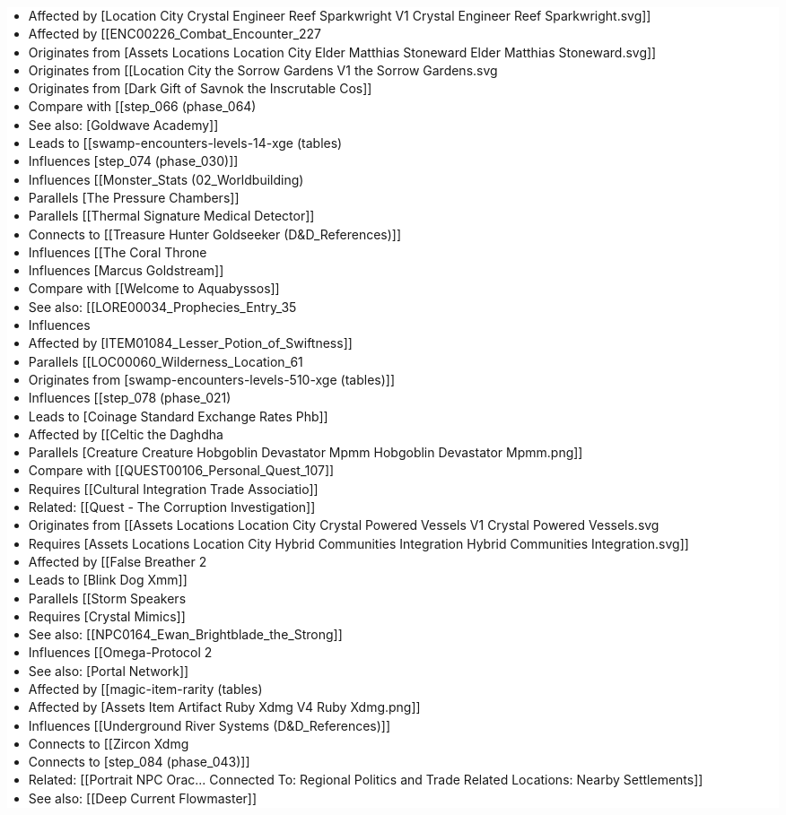 - Affected by [Location City Crystal Engineer Reef Sparkwright V1 Crystal Engineer Reef Sparkwright.svg]]
- Affected by [[ENC00226_Combat_Encounter_227
- Originates from [Assets Locations Location City Elder Matthias Stoneward Elder Matthias Stoneward.svg]]
- Originates from [[Location City the Sorrow Gardens V1 the Sorrow Gardens.svg
- Originates from [Dark Gift of Savnok the Inscrutable Cos]]
- Compare with [[step_066 (phase_064)
- See also: [Goldwave Academy]]
- Leads to [[swamp-encounters-levels-14-xge (tables)
- Influences [step_074 (phase_030)]]
- Influences [[Monster_Stats (02_Worldbuilding)
- Parallels [The Pressure Chambers]]
- Parallels [[Thermal Signature Medical Detector]]
- Connects to [[Treasure Hunter Goldseeker (D&D_References)]]
- Influences [[The Coral Throne
- Influences [Marcus Goldstream]]
- Compare with [[Welcome to Aquabyssos]]
- See also: [[LORE00034_Prophecies_Entry_35
- Influences
- Affected by [ITEM01084_Lesser_Potion_of_Swiftness]]
- Parallels [[LOC00060_Wilderness_Location_61
- Originates from [swamp-encounters-levels-510-xge (tables)]]
- Influences [[step_078 (phase_021)
- Leads to [Coinage Standard Exchange Rates Phb]]
- Affected by [[Celtic the Daghdha
- Parallels [Creature Creature Hobgoblin Devastator Mpmm Hobgoblin Devastator Mpmm.png]]
- Compare with [[QUEST00106_Personal_Quest_107]]
- Requires [[Cultural Integration Trade Associatio]]
- Related: [[Quest - The Corruption Investigation]]
- Originates from [[Assets Locations Location City Crystal Powered Vessels V1 Crystal Powered Vessels.svg
- Requires [Assets Locations Location City Hybrid Communities Integration Hybrid Communities Integration.svg]]
- Affected by [[False Breather 2
- Leads to [Blink Dog Xmm]]
- Parallels [[Storm Speakers
- Requires [Crystal Mimics]]
- See also: [[NPC0164_Ewan_Brightblade_the_Strong]]
- Influences [[Omega-Protocol 2
- See also: [Portal Network]]
- Affected by [[magic-item-rarity (tables)
- Affected by [Assets Item Artifact Ruby Xdmg V4 Ruby Xdmg.png]]
- Influences [[Underground River Systems (D&D_References)]]
- Connects to [[Zircon Xdmg
- Connects to [step_084 (phase_043)]]
- Related: [[Portrait NPC Orac... Connected To: Regional Politics and Trade Related Locations: Nearby Settlements]]
- See also: [[Deep Current Flowmaster]]